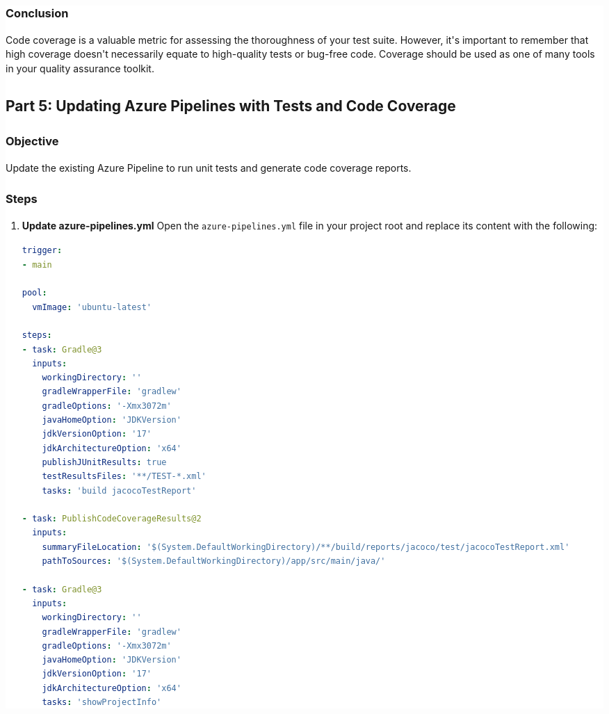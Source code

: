 ### Conclusion
Code coverage is a valuable metric for assessing the thoroughness of your test suite. However, it's important to remember that high coverage doesn't necessarily equate to high-quality tests or bug-free code. Coverage should be used as one of many tools in your quality assurance toolkit.

## Part 5: Updating Azure Pipelines with Tests and Code Coverage

### Objective
Update the existing Azure Pipeline to run unit tests and generate code coverage reports.

### Steps

1. **Update azure-pipelines.yml**
   Open the `azure-pipelines.yml` file in your project root and replace its content with the following:

   ```yaml
   trigger:
   - main

   pool:
     vmImage: 'ubuntu-latest'

   steps:
   - task: Gradle@3
     inputs:
       workingDirectory: ''
       gradleWrapperFile: 'gradlew'
       gradleOptions: '-Xmx3072m'
       javaHomeOption: 'JDKVersion'
       jdkVersionOption: '17'
       jdkArchitectureOption: 'x64'
       publishJUnitResults: true
       testResultsFiles: '**/TEST-*.xml'
       tasks: 'build jacocoTestReport'

   - task: PublishCodeCoverageResults@2
     inputs:
       summaryFileLocation: '$(System.DefaultWorkingDirectory)/**/build/reports/jacoco/test/jacocoTestReport.xml'
       pathToSources: '$(System.DefaultWorkingDirectory)/app/src/main/java/'

   - task: Gradle@3
     inputs:
       workingDirectory: ''
       gradleWrapperFile: 'gradlew'
       gradleOptions: '-Xmx3072m'
       javaHomeOption: 'JDKVersion'
       jdkVersionOption: '17'
       jdkArchitectureOption: 'x64'
       tasks: 'showProjectInfo'
   ```
